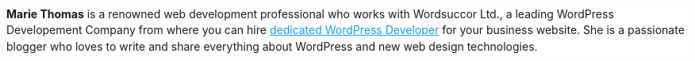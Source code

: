 <p><strong>Marie Thomas</strong> is a renowned web development professional who works with Wordsuccor Ltd., a leading WordPress Developement Company from where you can hire <a style="color: #139ef3;" href="http://www.wordsuccor.com/services/hire-wordpress-developers/" target="_blank">dedicated WordPress Developer</a> for your business website. She is a passionate blogger who loves to write and share everything about WordPress and new web design technologies.</p>